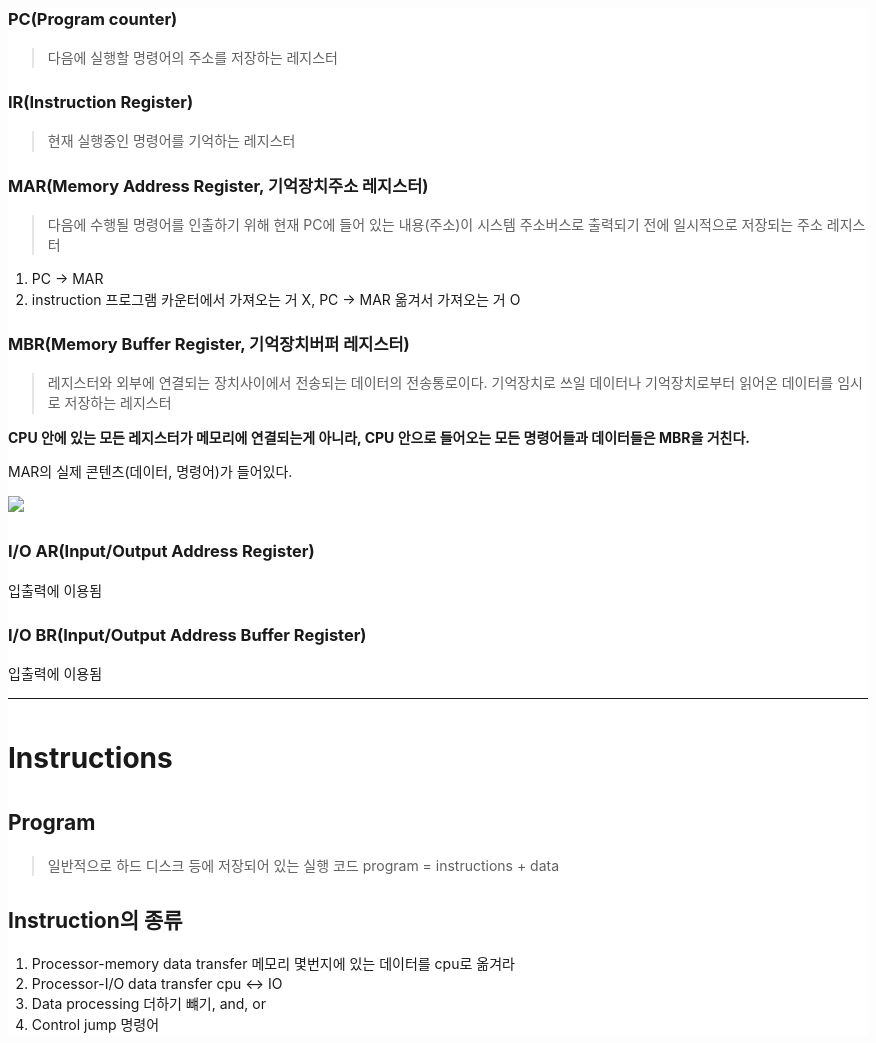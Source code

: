 ### PC(Program counter)
> 다음에 실행할 명령어의 주소를 저장하는 레지스터


### IR(Instruction Register)
> 현재 실행중인 명령어를 기억하는 레지스터

### MAR(Memory Address Register, 기억장치주소 레지스터)
> 다음에 수행될 명령어를 인출하기 위해 현재 PC에 들어 있는 내용(주소)이 
시스템 주소버스로 출력되기 전에 일시적으로 저장되는 주소 레지스터

1. PC → MAR
2. instruction
프로그램 카운터에서 가져오는 거 X,
PC → MAR 옮겨서 가져오는 거 O

### MBR(Memory Buffer Register, 기억장치버퍼 레지스터)
> 레지스터와 외부에 연결되는 장치사이에서 전송되는 데이터의 전송통로이다.
기억장치로 쓰일 데이터나 기억장치로부터 읽어온 데이터를 임시로 저장하는 레지스터

**CPU 안에 있는 모든 레지스터가 메모리에 연결되는게 아니라,
CPU 안으로 들어오는 모든 명령어들과 데이터들은 MBR을 거친다.**

MAR의 실제 콘텐츠(데이터, 명령어)가 들어있다.

![](https://velog.velcdn.com/images/mini_mouse_/post/374ce7b7-35b8-4f57-93ed-37324512c29b/image.png)



### I/O AR(Input/Output Address Register)
입출력에 이용됨

### I/O BR(Input/Output Address Buffer Register)
입출력에 이용됨

---
# Instructions
## Program
> 일반적으로 하드 디스크 등에 저장되어 있는 실행 코드
program = instructions + data

## Instruction의 종류
1. Processor-memory data transfer
메모리 몇번지에 있는 데이터를 cpu로 옮겨라
2. Processor-I/O data transfer
cpu ↔ IO
3. Data processing 
더하기 뺴기, and, or
4. Control
jump 명령어
